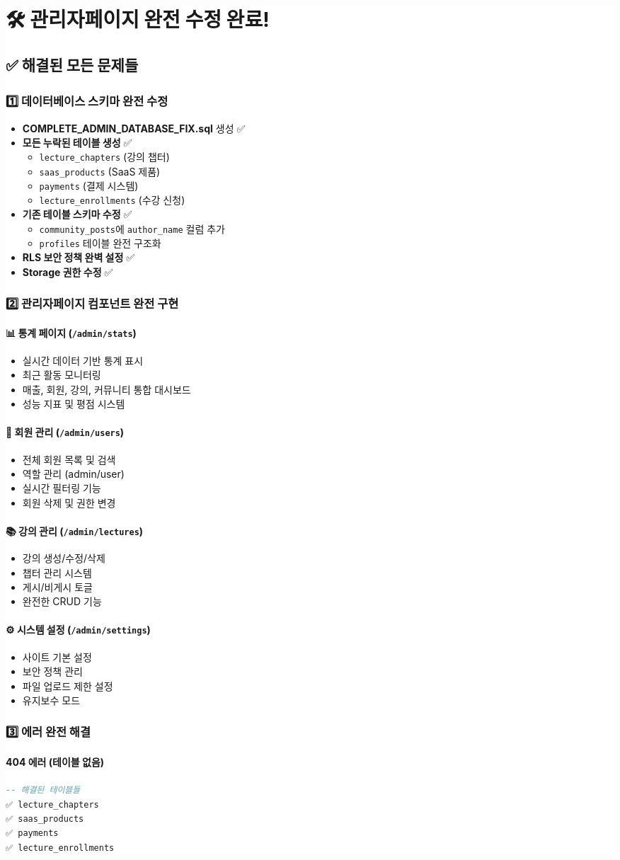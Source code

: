 # 🛠️ 관리자페이지 완전 수정 완료!

## ✅ 해결된 모든 문제들

### 1️⃣ **데이터베이스 스키마 완전 수정**
- **COMPLETE_ADMIN_DATABASE_FIX.sql** 생성 ✅
- **모든 누락된 테이블 생성** ✅
  - `lecture_chapters` (강의 챕터)
  - `saas_products` (SaaS 제품)
  - `payments` (결제 시스템)
  - `lecture_enrollments` (수강 신청)
- **기존 테이블 스키마 수정** ✅
  - `community_posts`에 `author_name` 컬럼 추가
  - `profiles` 테이블 완전 구조화
- **RLS 보안 정책 완벽 설정** ✅
- **Storage 권한 수정** ✅

### 2️⃣ **관리자페이지 컴포넌트 완전 구현**

#### 📊 **통계 페이지** (`/admin/stats`)
- 실시간 데이터 기반 통계 표시
- 최근 활동 모니터링
- 매출, 회원, 강의, 커뮤니티 통합 대시보드
- 성능 지표 및 평점 시스템

#### 👥 **회원 관리** (`/admin/users`)
- 전체 회원 목록 및 검색
- 역할 관리 (admin/user)
- 실시간 필터링 기능
- 회원 삭제 및 권한 변경

#### 📚 **강의 관리** (`/admin/lectures`)
- 강의 생성/수정/삭제
- 챕터 관리 시스템
- 게시/비게시 토글
- 완전한 CRUD 기능

#### ⚙️ **시스템 설정** (`/admin/settings`)
- 사이트 기본 설정
- 보안 정책 관리
- 파일 업로드 제한 설정
- 유지보수 모드

### 3️⃣ **에러 완전 해결**

#### **404 에러 (테이블 없음)**
```sql
-- 해결된 테이블들
✅ lecture_chapters
✅ saas_products  
✅ payments
✅ lecture_enrollments
```
